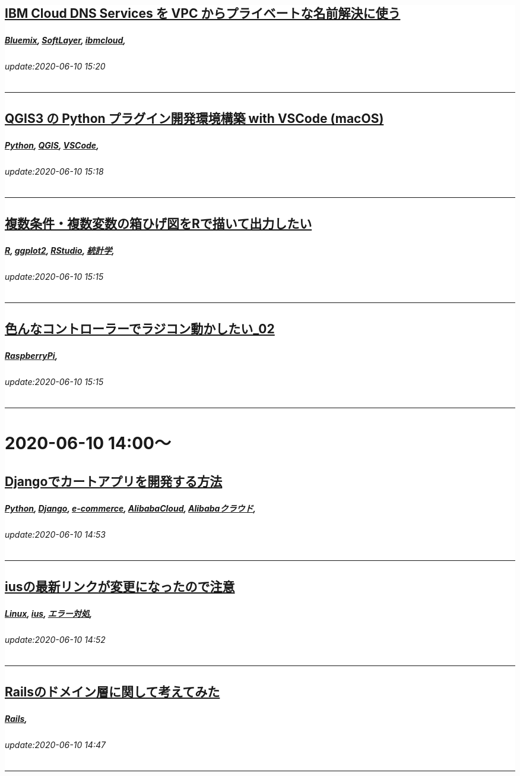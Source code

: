 ## [IBM Cloud DNS Services を VPC からプライベートな名前解決に使う](https://qiita.com/khayama/items/93b1fb5b25b69eb2d6a6)
##### [Bluemix](https://qiita.com/tags/Bluemix), [SoftLayer](https://qiita.com/tags/SoftLayer), [ibmcloud](https://qiita.com/tags/ibmcloud), 
###### update:2020-06-10 15:20
---
## [QGIS3 の Python プラグイン開発環境構築 with VSCode (macOS)](https://qiita.com/yito/items/ac5a4c985105deef95b2)
##### [Python](https://qiita.com/tags/Python), [QGIS](https://qiita.com/tags/QGIS), [VSCode](https://qiita.com/tags/VSCode), 
###### update:2020-06-10 15:18
---
## [複数条件・複数変数の箱ひげ図をRで描いて出力したい](https://qiita.com/besuboiu/items/bddd41cb8bd7dd9ef717)
##### [R](https://qiita.com/tags/R), [ggplot2](https://qiita.com/tags/ggplot2), [RStudio](https://qiita.com/tags/RStudio), [統計学](https://qiita.com/tags/統計学), 
###### update:2020-06-10 15:15
---
## [色んなコントローラーでラジコン動かしたい_02](https://qiita.com/yamamoto1131/items/90081a66af440f6c439a)
##### [RaspberryPi](https://qiita.com/tags/RaspberryPi), 
###### update:2020-06-10 15:15
---




# 2020-06-10 14:00～
## [Djangoでカートアプリを開発する方法](https://qiita.com/KentOhwada_AlibabaCloudJapan/items/469c6afe6e132822bd03)
##### [Python](https://qiita.com/tags/Python), [Django](https://qiita.com/tags/Django), [e-commerce](https://qiita.com/tags/e-commerce), [AlibabaCloud](https://qiita.com/tags/AlibabaCloud), [Alibabaクラウド](https://qiita.com/tags/Alibabaクラウド), 
###### update:2020-06-10 14:53
---
## [iusの最新リンクが変更になったので注意](https://qiita.com/seal_qiita/items/981a9284ecd44e54af96)
##### [Linux](https://qiita.com/tags/Linux), [ius](https://qiita.com/tags/ius), [エラー対処](https://qiita.com/tags/エラー対処), 
###### update:2020-06-10 14:52
---
## [Railsのドメイン層に関して考えてみた](https://qiita.com/kudojp/items/f7bc0b2668613a0be72e)
##### [Rails](https://qiita.com/tags/Rails), 
###### update:2020-06-10 14:47
---